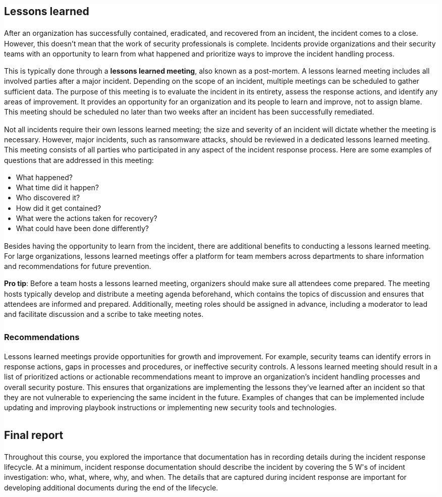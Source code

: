 ## Lessons learned

After an organization has successfully contained, eradicated, and recovered from an incident, the incident comes to a close. However, this doesn’t mean that the work of security professionals is complete. Incidents provide organizations and their security teams with an opportunity to learn from what happened and prioritize ways to improve the incident handling process.

This is typically done through a **lessons learned meeting**, also known as a post-mortem. A lessons learned meeting includes all involved parties after a major incident. Depending on the scope of an incident, multiple meetings can be scheduled to gather sufficient data. The purpose of this meeting is to evaluate the incident in its entirety, assess the response actions, and identify any areas of improvement. It provides an opportunity for an organization and its people to learn and improve, not to assign blame. This meeting should be scheduled no later than two weeks after an incident has been successfully remediated.

Not all incidents require their own lessons learned meeting; the size and severity of an incident will dictate whether the meeting is necessary. However, major incidents, such as ransomware attacks, should be reviewed in a dedicated lessons learned meeting. This meeting consists of all parties who participated in any aspect of the incident response process. Here are some examples of questions that are addressed in this meeting:

- What happened?
- What time did it happen?
- Who discovered it?
- How did it get contained?
- What were the actions taken for recovery?
- What could have been done differently?

Besides having the opportunity to learn from the incident, there are additional benefits to conducting a lessons learned meeting. For large organizations, lessons learned meetings offer a platform for team members across departments to share information and recommendations for future prevention.

**Pro tip**: Before a team hosts a lessons learned meeting, organizers should make sure all attendees come prepared. The meeting hosts typically develop and distribute a meeting agenda beforehand, which contains the topics of discussion and ensures that attendees are informed and prepared. Additionally, meeting roles should be assigned in advance, including a moderator to lead and facilitate discussion and a scribe to take meeting notes.

### Recommendations

Lessons learned meetings provide opportunities for growth and improvement. For example, security teams can identify errors in response actions, gaps in processes and procedures, or ineffective security controls. A lessons learned meeting should result in a list of prioritized actions or actionable recommendations meant to improve an organization’s incident handling processes and overall security posture. This ensures that organizations are implementing the lessons they’ve learned after an incident so that they are not vulnerable to experiencing the same incident in the future. Examples of changes that can be implemented include updating and improving playbook instructions or implementing new security tools and technologies.

## Final report

Throughout this course, you explored the importance that documentation has in recording details during the incident response lifecycle. At a minimum, incident response documentation should describe the incident by covering the 5 W's of incident investigation: who, what, where, why, and when. The details that are captured during incident response are important for developing additional documents during the end of the lifecycle.

